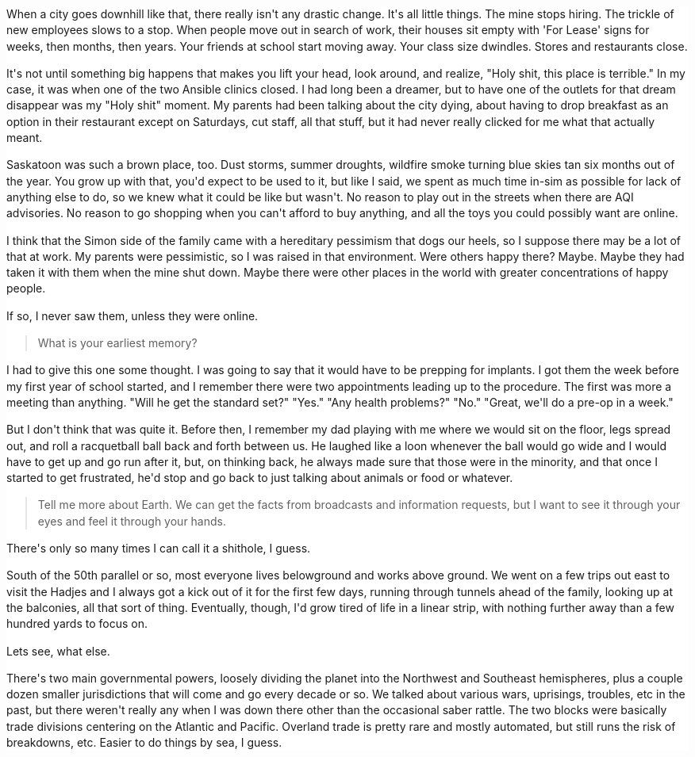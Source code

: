 When a city goes downhill like that, there really isn't any drastic change. It's all little things. The mine stops hiring. The trickle of new employees slows to a stop. When people move out in search of work, their houses sit empty with 'For Lease' signs for weeks, then months, then years. Your friends at school start moving away. Your class size dwindles. Stores and restaurants close.

It's not until something big happens that makes you lift your head, look around, and realize, "Holy shit, this place is terrible." In my case, it was when one of the two Ansible clinics closed. I had long been a dreamer, but to have one of the outlets for that dream disappear was my "Holy shit" moment. My parents had been talking about the city dying, about having to drop breakfast as an option in their restaurant except on Saturdays, cut staff, all that stuff, but it had never really clicked for me what that actually meant.

Saskatoon was such a brown place, too. Dust storms, summer droughts, wildfire smoke turning blue skies tan six months out of the year. You grow up with that, you'd expect to be used to it, but like I said, we spent as much time in-sim as possible for lack of anything else to do, so we knew what it could be like but wasn't. No reason to play out in the streets when there are AQI advisories. No reason to go shopping when you can't afford to buy anything, and all the toys you could possibly want are online.

I think that the Simon side of the family came with a hereditary pessimism that dogs our heels, so I suppose there may be a lot of that at work. My parents were pessimistic, so I was raised in that environment. Were others happy there? Maybe. Maybe they had taken it with them when the mine shut down. Maybe there were other places in the world with greater concentrations of happy people.

If so, I never saw them, unless they were online.

> What is your earliest memory?

I had to give this one some thought. I was going to say that it would have to be prepping for implants. I got them the week before my first year of school started, and I remember there were two appointments leading up to the procedure. The first was more a meeting than anything. "Will he get the standard set?" "Yes." "Any health problems?" "No." "Great, we'll do a pre-op in a week."

But I don't think that was quite it. Before then, I remember my dad playing with me where we would sit on the floor, legs spread out, and roll a racquetball ball back and forth between us. He laughed like a loon whenever the ball would go wide and I would have to get up and go run after it, but, on thinking back, he always made sure that those were in the minority, and that once I started to get frustrated, he'd stop and go back to just talking about animals or food or whatever.

> Tell me more about Earth. We can get the facts from broadcasts and information requests, but I want to see it through your eyes and feel it through your hands.

There's only so many times I can call it a shithole, I guess.

South of the 50th parallel or so, most everyone lives belowground and works above ground. We went on a few trips out east to visit the Hadjes and I always got a kick out of it for the first few days, running through tunnels ahead of the family, looking up at the balconies, all that sort of thing. Eventually, though, I'd grow tired of life in a linear strip, with nothing further away than a few hundred yards to focus on.

Lets see, what else.

There's two main governmental powers, loosely dividing the planet into the Northwest and Southeast hemispheres, plus a couple dozen smaller jurisdictions that will come and go every decade or so. We talked about various wars, uprisings, troubles, etc in the past, but there weren't really any when I was down there other than the occasional saber rattle. The two blocks were basically trade divisions centering on the Atlantic and Pacific. Overland trade is pretty rare and mostly automated, but still runs the risk of breakdowns, etc. Easier to do things by sea, I guess.
